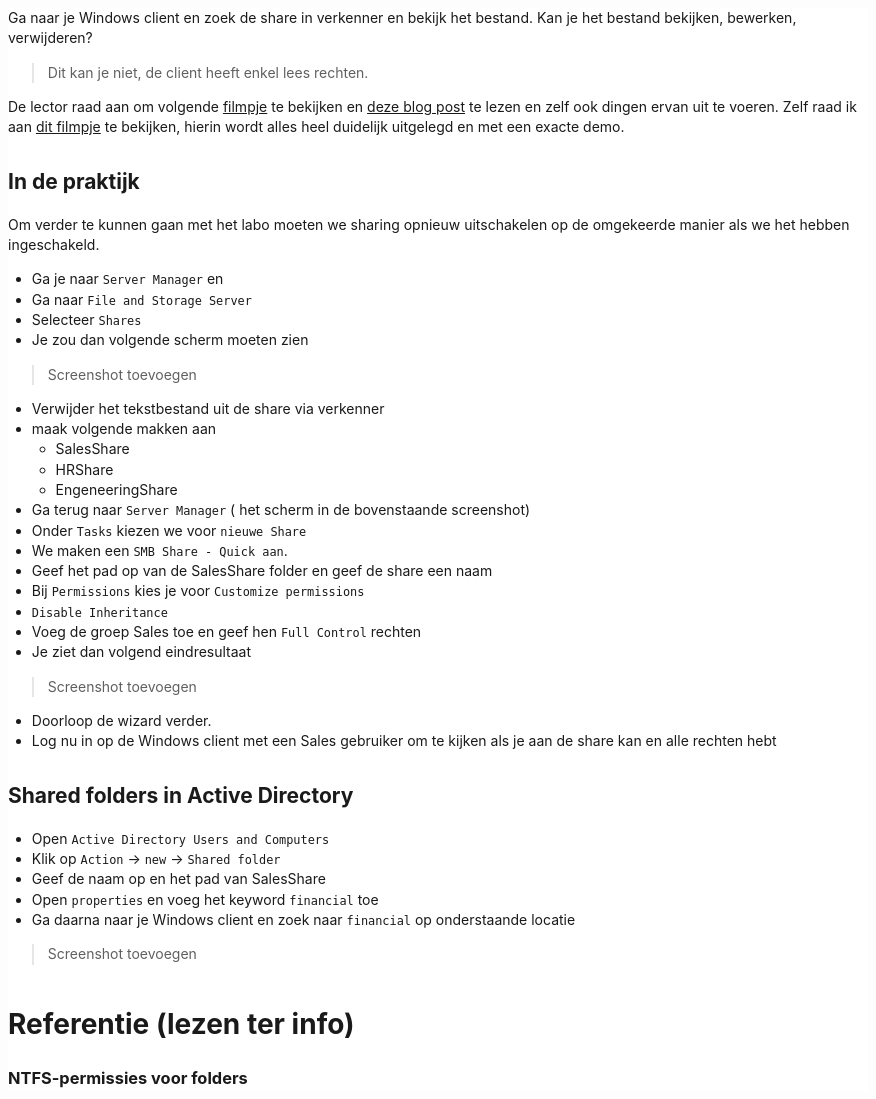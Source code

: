 Ga naar je Windows client en zoek de share in verkenner en bekijk het bestand.
Kan je het bestand bekijken, bewerken, verwijderen?
> Dit kan je niet, de client heeft enkel lees rechten.

De lector raad aan om volgende [filmpje](https://www.youtube.com/watch?v=GfmkD12ywfw) te bekijken en [deze blog post](https://blog.netwrix.com/2018/05/03/differences-between-share-and-ntfs-permissions/) te lezen en zelf ook dingen ervan uit te voeren.
Zelf raad ik aan [dit filmpje](https://www.youtube.com/watch?v=fJHFmt6F0Rc&list=PLJcaPjxegjBVnEN8c6O8w1mNit4WGeAWN&index=14&t=0s) te bekijken, hierin wordt alles heel duidelijk uitgelegd en met een exacte demo.

## In de praktijk
Om verder te kunnen gaan met het labo moeten we sharing opnieuw uitschakelen op de omgekeerde manier als we het hebben ingeschakeld.

- Ga je naar `Server Manager` en 
- Ga naar `File and Storage Server`
- Selecteer `Shares`
- Je zou dan volgende scherm moeten zien
> Screenshot toevoegen

- Verwijder het tekstbestand uit de share via verkenner
- maak volgende makken aan
  - SalesShare
  - HRShare
  - EngeneeringShare
- Ga terug naar `Server Manager` ( het scherm in de bovenstaande screenshot)
- Onder `Tasks` kiezen we voor `nieuwe Share`
- We maken een `SMB Share - Quick aan`.
- Geef het pad op van de SalesShare folder en geef de share een naam
- Bij `Permissions` kies je voor `Customize permissions`
- `Disable Inheritance`
- Voeg de groep Sales toe en geef hen `Full Control` rechten
- Je ziet dan volgend eindresultaat
> Screenshot toevoegen

- Doorloop de wizard verder.
- Log nu in op de Windows client met een Sales gebruiker om te kijken als je aan de share kan en alle rechten hebt

## Shared folders in Active Directory
- Open `Active Directory Users and Computers`
- Klik op `Action` -> `new` -> `Shared folder`
- Geef de naam op en het pad van SalesShare
- Open `properties` en voeg het keyword `financial` toe 
- Ga daarna naar je Windows client en zoek naar `financial` op onderstaande locatie
> Screenshot toevoegen

# Referentie (lezen ter info)
### NTFS-permissies voor folders
